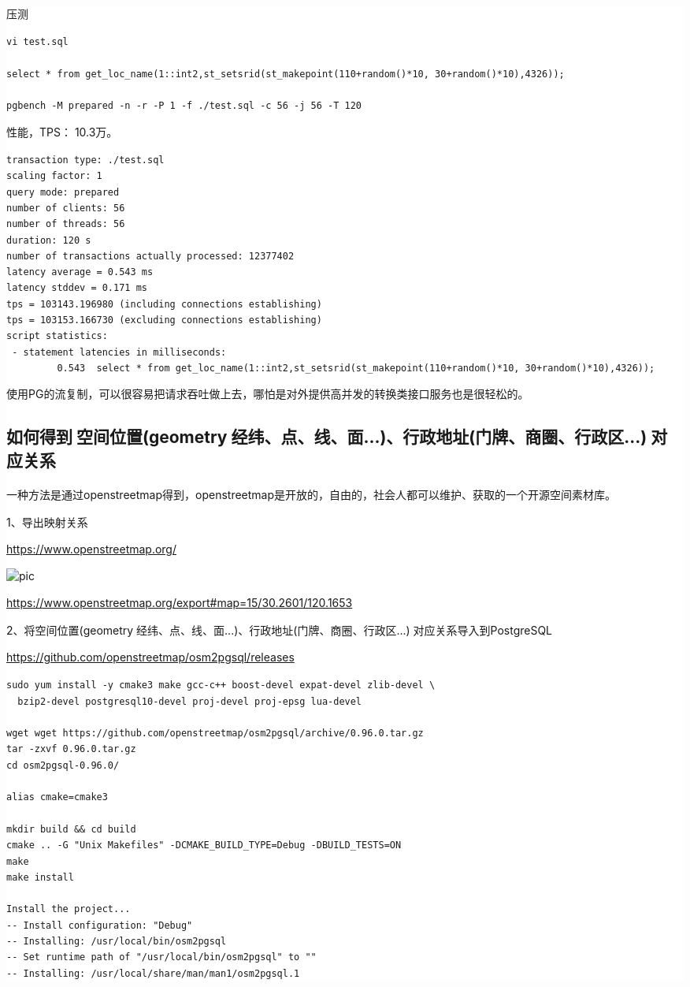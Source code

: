压测  
  
```  
vi test.sql  
  
select * from get_loc_name(1::int2,st_setsrid(st_makepoint(110+random()*10, 30+random()*10),4326));  
  
pgbench -M prepared -n -r -P 1 -f ./test.sql -c 56 -j 56 -T 120  
```  
  
性能，TPS： 10.3万。       
  
```  
transaction type: ./test.sql  
scaling factor: 1  
query mode: prepared  
number of clients: 56  
number of threads: 56  
duration: 120 s  
number of transactions actually processed: 12377402  
latency average = 0.543 ms  
latency stddev = 0.171 ms  
tps = 103143.196980 (including connections establishing)  
tps = 103153.166730 (excluding connections establishing)  
script statistics:  
 - statement latencies in milliseconds:  
         0.543  select * from get_loc_name(1::int2,st_setsrid(st_makepoint(110+random()*10, 30+random()*10),4326));  
```  
  
使用PG的流复制，可以很容易把请求吞吐做上去，哪怕是对外提供高并发的转换类接口服务也是很轻松的。  
  
## 如何得到 空间位置(geometry 经纬、点、线、面...)、行政地址(门牌、商圈、行政区...) 对应关系  
一种方法是通过openstreetmap得到，openstreetmap是开放的，自由的，社会人都可以维护、获取的一个开源空间素材库。  
  
1、导出映射关系  
  
https://www.openstreetmap.org/  
  
![pic](20180725_01_pic_001.jpg)  
  
https://www.openstreetmap.org/export#map=15/30.2601/120.1653  
  
2、将空间位置(geometry 经纬、点、线、面...)、行政地址(门牌、商圈、行政区...) 对应关系导入到PostgreSQL  
  
https://github.com/openstreetmap/osm2pgsql/releases  
  
```  
sudo yum install -y cmake3 make gcc-c++ boost-devel expat-devel zlib-devel \  
  bzip2-devel postgresql10-devel proj-devel proj-epsg lua-devel   
  
wget wget https://github.com/openstreetmap/osm2pgsql/archive/0.96.0.tar.gz  
tar -zxvf 0.96.0.tar.gz   
cd osm2pgsql-0.96.0/  
  
alias cmake=cmake3  
  
mkdir build && cd build  
cmake .. -G "Unix Makefiles" -DCMAKE_BUILD_TYPE=Debug -DBUILD_TESTS=ON  
make  
make install  
  
Install the project...  
-- Install configuration: "Debug"  
-- Installing: /usr/local/bin/osm2pgsql  
-- Set runtime path of "/usr/local/bin/osm2pgsql" to ""  
-- Installing: /usr/local/share/man/man1/osm2pgsql.1  
```